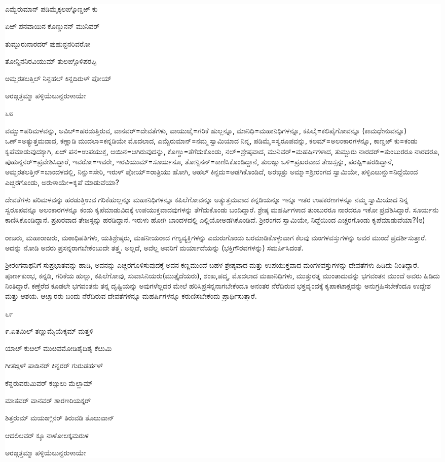 ಎಮ್ಬೆರುಮಾನ್ ಪಡಿಮೈಕ್ಕಲಙ್ಕೊಣ್ಡಱ್ ಕು

ಏಱ್ ಪನವಾಯಿನ ಕೊಣ್ಡುನನ್ ಮುನಿವರ್

ತುಮ್ಬುರುನಾರದರ್ ಪುಹುನ್ದನರಿವರೋ

ತೋನ್ಱಿನನಿರವಿಯುಮ್ ತುಲಙ್ಗೊಳಿಪರಪ್ಪಿ

ಅಮ್ಬರತಲತ್ತಿಲ್ ನಿನ್ಱಹಲ್ ಕಿನ್ಱದಿರುಳ್ ಪೋಯ್

ಅರಙ್ಗತ್ತಮ್ಮಾ ಪಳ್ಳಿಯೆೞುನ್ದರುಳಾಯೇ



೬೮

ವಮ್ಬು=ಪರಿಮಳವನ್ನು, ಅವಿೞ್=ಹರಡುತ್ತಿರುವ, ವಾನವರ್=ದೇವತೆಗಳು, ವಾಯುಱೈ=ಗರಿಕೆ ಹುಲ್ಲನ್ನೂ, ಮಾನಿಧಿ=ಮಹಾನಿಧಿಗಳನ್ನೂ, ಕಪಿಲೈ=ಕಲಿಪೈಗೋವನ್ನೂ \(ಕಾಮಧೇನುವನ್ನೂ\) ಒಣ್=ಅತ್ಯುತ್ತಮವಾದ, ಕಣ್ಣಾಡಿ ಮುದಲಾ=ಕನ್ನಡಿಯೇ ಮೊದಲಾದ, ಎಮ್ಬೆರುಮಾನ್=ನಮ್ಮ ಸ್ವಾಮಿಯಾದ ನಿನ್ನ, ಪಡಿಮೈ=ಸ್ವರೂಪವನ್ನು, ಕಲಮ್=ಅಲಂಕಾರಗಳನ್ನೂ, ಕಾಣ್ಡಱ್ ಕು=ಕಂಡು ಕೃಪೆಮಾಡುವುದಕ್ಕಾಗಿ, ಏಱ್ ಪನ=ಉಪಯುಕ್ತ, ಆಯಿನ=ಆಗಿರುವುದನ್ನು, ಕೊಣ್ಡು=ತೆಗೆದುಕೊಂಡು, ನಲ್=ಶ್ರೇಷ್ಠವಾದ, ಮುನಿವರ್=ಮಹರ್ಷಿಗಳಾದ, ತುಮ್ಬುರು ನಾರದರ್=ತುಂಬುರರೂ ನಾರದರೂ, ಪುಹುನ್ದನರ್=ಪ್ರವೇಶಿಸಿದ್ದಾರೆ, ಇವರೋ=ಇವರೇ, ಇರವಿಯುಮ್=ಸೂರ್ಯನೂ, ತೋನ್ಱಿನನ್=ಕಾಣಿಸಿಕೊಂಡಿದ್ದಾನೆ, ತುಲಙ್ಗು ಒಳಿ=ಪ್ರಖರವಾದ ತೇಜಸ್ಸನ್ನು, ಪರಪ್ಪಿ=ಹರಡಿದ್ದಾನೆ, ಅಮ್ಬರತಲತ್ತಿನ್=ಬಾಂದಳದಲ್ಲಿ, ನಿನ್ಱು=ಸೇರಿ, ಇರುಳ್ ಪೋಯ್=ರಾತ್ರಿಯು ಹೋಗಿ, ಅಹಲ್ ಕಿನ್ಱದು=ಅಡಗಿಕೊಂಡಿದೆ, ಅರಙ್ಗತ್ತು ಅಮ್ಮಾ=ಶ್ರೀರಂಗದ ಸ್ವಾಮಿಯೇ, ಪಳ್ಳಿಎೞುನ್ದು=ನಿದ್ದೆಯಿಂದ ಎಚ್ಚರಗೊಂಡು, ಅರುಳಾಯೇ=ಕೃಪೆ ಮಾಡುವೆಯಾ?





ದೇವತೆಗಳು ಪರಿಮಳವನ್ನು ಹರಡುತ್ತಿಉವ ಗರಿಕೆಹುಲ್ಲನ್ನೂ ಮಹಾನಿಧಿಗಳನ್ನೂ ಕಪಿಲೆಗೋವನ್ನೂ ಅತ್ಯುತ್ತಮವಾದ ಕನ್ನಡಿಯನ್ನೂ ಇನ್ನೂ ಇತರ ಉಪಕರಣಗಳನ್ನೂ ನಮ್ಮ ಸ್ವಾಮಿಯಾದ ನಿನ್ನ ಸ್ವರೂಪವನ್ನೂ ಅಲಂಕಾರಗಳನ್ನೂ ಕಂಡು ಕೃಪೆಮಾಡುವಿದಕ್ಕೆ ಉಪಯುಕ್ತವಾದವುಗಳನ್ನು ತೆಗೆದುಕೊಂಡು ಬಂದಿದ್ದಾರೆ. ಶ್ರೇಷ್ಠ ಮಹರ್ಷಿಗಳಾದ ತುಂಬುರರೂ ನಾರದರೂ ಇಕೋ ಪ್ರವೆಶಿಸಿದ್ದಾರೆ. ಸೂರ್ಯನು ಕಾಣಿಸಿಕೊಂಡಿದ್ದಾನೆ. ಪ್ರಖರವಾದ ತೇಜಸ್ಸನ್ನು ಹರಡಿದ್ದಾನೆ. ಇರುಳು ಹೋಗಿ ಬಾಂದಳದಲ್ಲಿ ಎಲ್ಲಿಯೋಅಡಗಿಕೊಂಡಿದೆ. ಶ್ರೀರಂಗದ ಸ್ವಾಮಿಯೇ, ನಿದ್ದೆಯಿಂದ ಎಚ್ಚರಗೊಂಡು ಕೃಪೆಮಾಡುವೆಯಾ?\(೮\)



ರಾಜರು, ಮಹಾರಾಜರು, ಮಠಾಧಿಪತಿಗಳು, ಯತಿಶ್ರೇಷ್ಠರು, ಮಹನೀಯರಾದ ಗಣ್ಯವ್ಯಕ್ತಿಗಳನ್ನು ಎದುರುಗೊಂಡು ಬರಮಾಡಿಕೊಳ್ಳುವಾಗ ಕೆಲವು ಮಂಗಳವಸ್ತುಗಳನ್ನು ಅವರ ಮುಂದೆ ಪ್ರದರ್ಶಿಸುತ್ತಾರೆ. ಅದನ್ನು ನೋಡಿ ಅವರು ಪ್ರಸನ್ನರಾಗಬೇಕೆಂಬುದೇ ತತ್ತ್ವ. ಅಲ್ಲದೆ, ಅವೆಲ್ಲ ಅವರಿಗೆ ಮರ್ಯಾದೆಯನ್ನು \(ಭಕ್ತಿಗೌರವಗಳನ್ನು\) ಸಮರ್ಪಿಸಿದಂತೆ.



ಶ್ರೀರಂಗನಾಥನಿಗೆ ಸುಪ್ರಭಾತವನ್ನು ಹಾಡಿ, ಅವನನ್ನು ಎಚ್ಚರಗೊಳಿಸುವುದಕ್ಕೆ ಅವನ ಕಣ್ಣಮುಂದೆ ಬಹಳ ಶ್ರೇಷ್ಠವಾದ ಮತ್ತು ಉಪಯುಕ್ತವಾದ ಮಂಗಳವಸ್ತುಗಳನ್ನು ದೇವತೆಗಳು ಹಿಡಿದು ನಿಂತಿದ್ದಾರೆ. ಪೂರ್ಣಕುಂಭ, ಕನ್ನಡಿ, ಗರಿಕೆಯ ಹುಲ್ಲು, ಕಪಿಲೆಗೋವು, ಸುವಾಸಿನಿಯರು\(ಮುತ್ತೈದೆಯರು\), ಶಂಖ,ಪದ್ಮ, ಮೊದಲಾದ ಮಹಾನಿಧಿಗಳು, ಮುತ್ತುರತ್ನ ಮುಂತಾದುವನ್ನು ಭಗವಂತನ ಮುಂದೆ ಅವರು ಹಿಡಿದು ನಿಂತಿದ್ದಾರೆ. ಕಣ್ತೆರೆದ ಕೂಡಲೇ ಭಗವಂತನು ತನ್ನ ದೃಷ್ಟಿಯನ್ನು ಅವುಗಳೆಲ್ಲದರ ಮೇಲೆ ಹರಿಸಿಪ್ರಸನ್ನನಾಗಬೇಕೆಂದೂ ಅನಂತರ ನೆರೆದಿರುವ ಭಕ್ತವೃಂದಕ್ಕೆ ಕೃಪಾಕಟಾಕ್ಷವನ್ನು ಅನುಗ್ರಹಿಸಬೇಕೆಂದೂ ಉದ್ದೇಶ ಮತ್ತು ಆಶಯ. ಆೞ್ವಾರರು ಬಂದು ನೆರೆದಿರುವ ದೇವತೆಗಳನ್ನೂ ಮಹರ್ಷಿಗಳನ್ನೂ ಕರುಣಿಸಬೇಕೆಂದು ಪ್ರಾರ್ಥಿಸುತ್ತಾರೆ.



೬೯

೯.ಏತಮಿಲ್ ತಣ್ಣುಮೈಯೆಕ್ಕಮ್ ಮತ್ತಳಿ

ಯಾೞ್ ಕುೞಲ್ ಮುೞವಮೋಡಿಶೈದಿಶೈ ಕೆೞುಮಿ

ಗೀತಙ್ಗಳ್ ಪಾಡಿನರ್ ಕಿನ್ನರರ್ ಗುರುಡರ್ಹಳ್

ಕೆನ್ದರುವರುಮಿವರ್ ಕಙ್ಗುಲು ಮೆಲ್ಲಾಮ್

ಮಾತವರ್ ವಾನವರ್ ಶಾರಣರಿಯಕ್ಕರ್

ಶಿತ್ತರುಮ್ ಮಯಙ್ಗಿನರ್ ತಿರುವಡಿ ತೊೞುವಾನ್

ಆದಲಿಲವರ್ ಕ್ಕೂ ನಾಳೋಲಕ್ಕಮರುಳ

ಅರಙ್ಗತ್ತಮ್ಮಾ ಪಳ್ಳಿಯೆೞುನ್ದರುಳಾಯೇ



